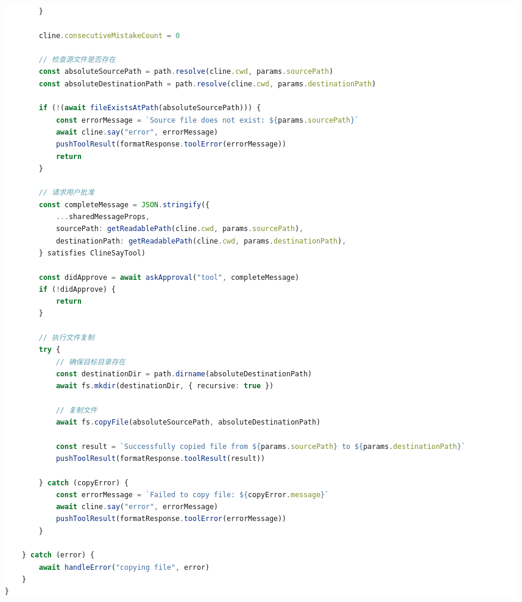 ```typescript
        }

        cline.consecutiveMistakeCount = 0

        // 检查源文件是否存在
        const absoluteSourcePath = path.resolve(cline.cwd, params.sourcePath)
        const absoluteDestinationPath = path.resolve(cline.cwd, params.destinationPath)

        if (!(await fileExistsAtPath(absoluteSourcePath))) {
            const errorMessage = `Source file does not exist: ${params.sourcePath}`
            await cline.say("error", errorMessage)
            pushToolResult(formatResponse.toolError(errorMessage))
            return
        }

        // 请求用户批准
        const completeMessage = JSON.stringify({
            ...sharedMessageProps,
            sourcePath: getReadablePath(cline.cwd, params.sourcePath),
            destinationPath: getReadablePath(cline.cwd, params.destinationPath),
        } satisfies ClineSayTool)

        const didApprove = await askApproval("tool", completeMessage)
        if (!didApprove) {
            return
        }

        // 执行文件复制
        try {
            // 确保目标目录存在
            const destinationDir = path.dirname(absoluteDestinationPath)
            await fs.mkdir(destinationDir, { recursive: true })

            // 复制文件
            await fs.copyFile(absoluteSourcePath, absoluteDestinationPath)

            const result = `Successfully copied file from ${params.sourcePath} to ${params.destinationPath}`
            pushToolResult(formatResponse.toolResult(result))

        } catch (copyError) {
            const errorMessage = `Failed to copy file: ${copyError.message}`
            await cline.say("error", errorMessage)
            pushToolResult(formatResponse.toolError(errorMessage))
        }

    } catch (error) {
        await handleError("copying file", error)
    }
}
```
